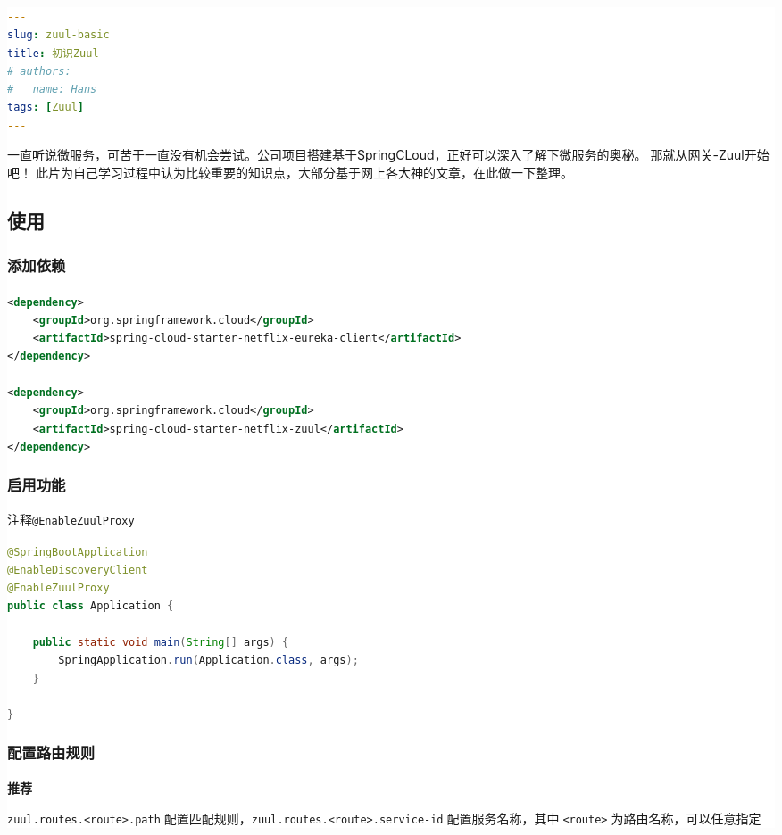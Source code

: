 ```yaml
---
slug: zuul-basic
title: 初识Zuul
# authors:
#   name: Hans
tags: [Zuul]
---
```


一直听说微服务，可苦于一直没有机会尝试。公司项目搭建基于SpringCLoud，正好可以深入了解下微服务的奥秘。 那就从网关-Zuul开始吧！
此片为自己学习过程中认为比较重要的知识点，大部分基于网上各大神的文章，在此做一下整理。



## 使用

### 添加依赖

```xml
<dependency>
    <groupId>org.springframework.cloud</groupId>
    <artifactId>spring-cloud-starter-netflix-eureka-client</artifactId>
</dependency>

<dependency>
    <groupId>org.springframework.cloud</groupId>
    <artifactId>spring-cloud-starter-netflix-zuul</artifactId>
</dependency>
```

### 启用功能

注释`@EnableZuulProxy`

```java
@SpringBootApplication
@EnableDiscoveryClient
@EnableZuulProxy
public class Application {

    public static void main(String[] args) {
        SpringApplication.run(Application.class, args);
    }

}
```

### 配置路由规则

**推荐**

`zuul.routes.<route>.path` 配置匹配规则，`zuul.routes.<route>.service-id` 配置服务名称，其中 `<route>` 为路由名称，可以任意指定
